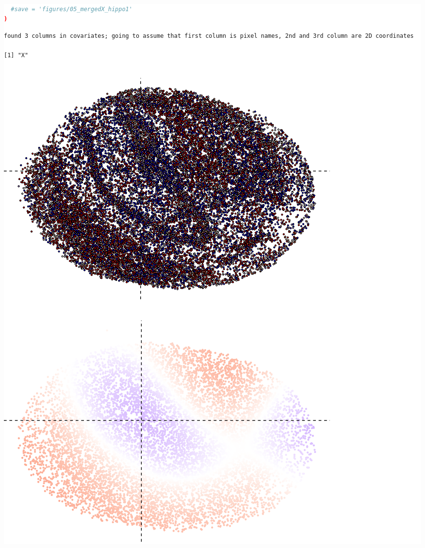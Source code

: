 ``` r
  #save = 'figures/05_mergedX_hippo1'
)
```

    found 3 columns in covariates; going to assume that first column is pixel names, 2nd and 3rd column are 2D coordinates

    [1] "X"

![](05_celltype_xchr_figures_files/figure-commonmark/unnamed-chunk-17-1.png)

![](05_celltype_xchr_figures_files/figure-commonmark/unnamed-chunk-17-2.png)
